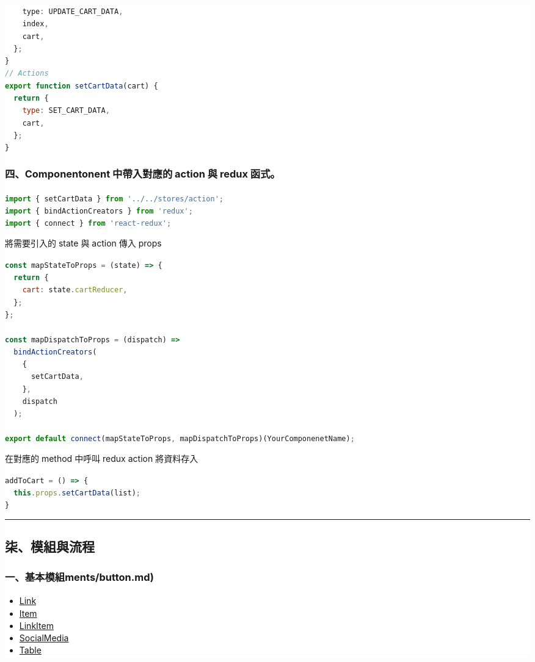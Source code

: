 ```jsx
    type: UPDATE_CART_DATA,
    index,
    cart,
  };
}
// Actions
export function setCartData(cart) {
  return {
    type: SET_CART_DATA,
    cart,
  };
}
```

### 四、Componentonent 中帶入對應的 action 與 redux 函式。
```jsx
import { setCartData } from '../../stores/action';
import { bindActionCreators } from 'redux';
import { connect } from 'react-redux';
```

將需要引入的 state 與 action 傳入 props
```jsx
const mapStateToProps = (state) => {
  return {
    cart: state.cartReducer,
  };
};

const mapDispatchToProps = (dispatch) =>
  bindActionCreators(
    {
      setCartData,
    },
    dispatch
  );

export default connect(mapStateToProps, mapDispatchToProps)(YourComponenetName);
```

在對應的 method 中呼叫 redux action 將資料存入
```jsx
addToCart = () => {
  this.props.setCartData(list);
}
```

---

## 柒、模組與流程

### 一、基本模組ments/button.md)
- [Link](./elements/link.md)
- [Item](./elements/item.md)
- [LinkItem](./elements/linkitem.md)
- [SocialMedia](./elements/socailmedia.md)
- [Table](./elements/table.md)
